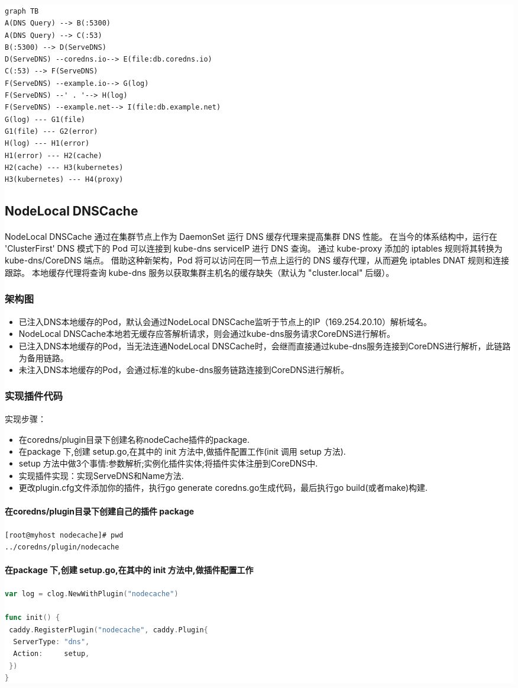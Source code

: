 ```mermaid
graph TB
A(DNS Query) --> B(:5300)
A(DNS Query) --> C(:53)
B(:5300) --> D(ServeDNS)
D(ServeDNS) --coredns.io--> E(file:db.coredns.io)
C(:53) --> F(ServeDNS)
F(ServeDNS) --example.io--> G(log)
F(ServeDNS) --' . '--> H(log)
F(ServeDNS) --example.net--> I(file:db.example.net)
G(log) --- G1(file)
G1(file) --- G2(error)
H(log) --- H1(error)
H1(error) --- H2(cache)
H2(cache) --- H3(kubernetes)
H3(kubernetes) --- H4(proxy)
```

## NodeLocal DNSCache

NodeLocal DNSCache 通过在集群节点上作为 DaemonSet 运行 DNS 缓存代理来提高集群 DNS 性能。 在当今的体系结构中，运行在 'ClusterFirst' DNS 模式下的 Pod 可以连接到 kube-dns serviceIP 进行 DNS 查询。 通过 kube-proxy 添加的 iptables 规则将其转换为 kube-dns/CoreDNS 端点。 借助这种新架构，Pod 将可以访问在同一节点上运行的 DNS 缓存代理，从而避免 iptables DNAT 规则和连接跟踪。 本地缓存代理将查询 kube-dns 服务以获取集群主机名的缓存缺失（默认为 "cluster.local" 后缀）。

### 架构图

* 已注入DNS本地缓存的Pod，默认会通过NodeLocal DNSCache监听于节点上的IP（169.254.20.10）解析域名。
* NodeLocal DNSCache本地若无缓存应答解析请求，则会通过kube-dns服务请求CoreDNS进行解析。
* 已注入DNS本地缓存的Pod，当无法连通NodeLocal DNSCache时，会继而直接通过kube-dns服务连接到CoreDNS进行解析，此链路为备用链路。
* 未注入DNS本地缓存的Pod，会通过标准的kube-dns服务链路连接到CoreDNS进行解析。  

### 实现插件代码

实现步骤：  

* 在coredns/plugin目录下创建名称nodeCache插件的package.  
* 在package 下,创建 setup.go,在其中的 init 方法中,做插件配置工作(init 调用 setup 方法).  
* setup 方法中做3个事情:参数解析;实例化插件实体;将插件实体注册到CoreDNS中.
* 实现插件实现：实现ServeDNS和Name方法.
* 更改plugin.cfg文件添加你的插件，执行go generate coredns.go生成代码，最后执行go build(或者make)构建.

#### 在coredns/plugin目录下创建自己的插件 package

```
[root@myhost nodecache]# pwd
../coredns/plugin/nodecache
```

#### 在package 下,创建 setup.go,在其中的 init 方法中,做插件配置工作

``` go
var log = clog.NewWithPlugin("nodecache")

func init() {
 caddy.RegisterPlugin("nodecache", caddy.Plugin{
  ServerType: "dns",
  Action:     setup,
 })
}
```
